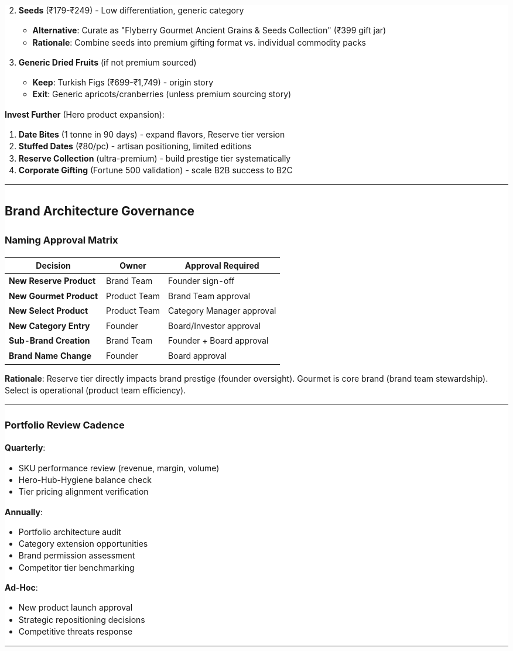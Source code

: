 2. **Seeds** (₹179-₹249) - Low differentiation, generic category
   - **Alternative**: Curate as "Flyberry Gourmet Ancient Grains & Seeds Collection" (₹399 gift jar)
   - **Rationale**: Combine seeds into premium gifting format vs. individual commodity packs

3. **Generic Dried Fruits** (if not premium sourced)
   - **Keep**: Turkish Figs (₹699-₹1,749) - origin story
   - **Exit**: Generic apricots/cranberries (unless premium sourcing story)

**Invest Further** (Hero product expansion):
1. **Date Bites** (1 tonne in 90 days) - expand flavors, Reserve tier version
2. **Stuffed Dates** (₹80/pc) - artisan positioning, limited editions
3. **Reserve Collection** (ultra-premium) - build prestige tier systematically
4. **Corporate Gifting** (Fortune 500 validation) - scale B2B success to B2C

---

## Brand Architecture Governance

### Naming Approval Matrix

| Decision | Owner | Approval Required |
|----------|-------|-------------------|
| **New Reserve Product** | Brand Team | Founder sign-off |
| **New Gourmet Product** | Product Team | Brand Team approval |
| **New Select Product** | Product Team | Category Manager approval |
| **New Category Entry** | Founder | Board/Investor approval |
| **Sub-Brand Creation** | Brand Team | Founder + Board approval |
| **Brand Name Change** | Founder | Board approval |

**Rationale**: Reserve tier directly impacts brand prestige (founder oversight). Gourmet is core brand (brand team stewardship). Select is operational (product team efficiency).

---

### Portfolio Review Cadence

**Quarterly**:
- SKU performance review (revenue, margin, volume)
- Hero-Hub-Hygiene balance check
- Tier pricing alignment verification

**Annually**:
- Portfolio architecture audit
- Category extension opportunities
- Brand permission assessment
- Competitor tier benchmarking

**Ad-Hoc**:
- New product launch approval
- Strategic repositioning decisions
- Competitive threats response

---